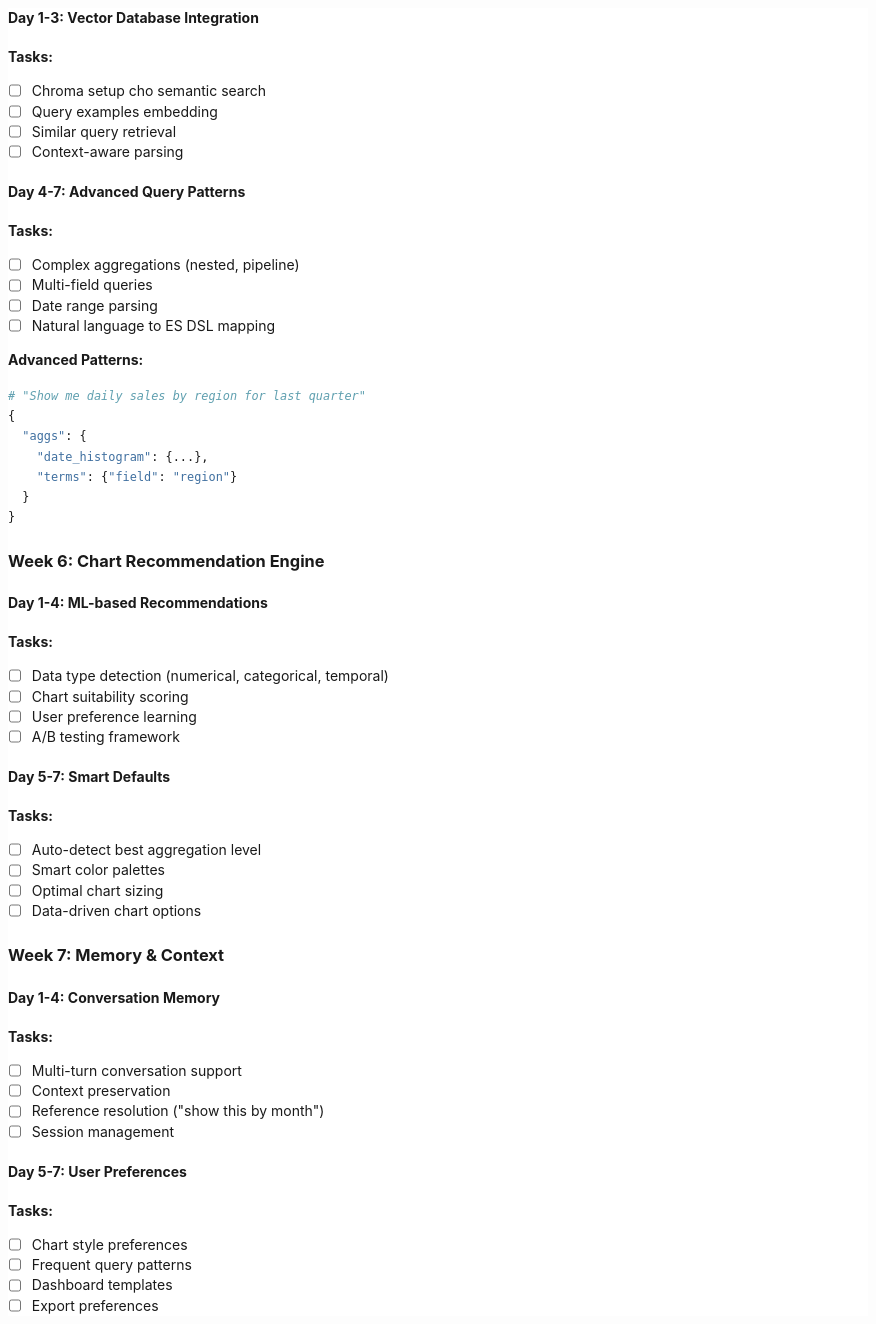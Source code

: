 #### **Day 1-3: Vector Database Integration**
**Tasks:**
- [ ] Chroma setup cho semantic search
- [ ] Query examples embedding
- [ ] Similar query retrieval
- [ ] Context-aware parsing

#### **Day 4-7: Advanced Query Patterns**
**Tasks:**
- [ ] Complex aggregations (nested, pipeline)
- [ ] Multi-field queries
- [ ] Date range parsing
- [ ] Natural language to ES DSL mapping

**Advanced Patterns:**
```python
# "Show me daily sales by region for last quarter"
{
  "aggs": {
    "date_histogram": {...},
    "terms": {"field": "region"}
  }
}
```

### **Week 6: Chart Recommendation Engine**

#### **Day 1-4: ML-based Recommendations**
**Tasks:**
- [ ] Data type detection (numerical, categorical, temporal)
- [ ] Chart suitability scoring
- [ ] User preference learning
- [ ] A/B testing framework

#### **Day 5-7: Smart Defaults**
**Tasks:**
- [ ] Auto-detect best aggregation level
- [ ] Smart color palettes
- [ ] Optimal chart sizing
- [ ] Data-driven chart options

### **Week 7: Memory & Context**

#### **Day 1-4: Conversation Memory**
**Tasks:**
- [ ] Multi-turn conversation support
- [ ] Context preservation
- [ ] Reference resolution ("show this by month")
- [ ] Session management

#### **Day 5-7: User Preferences**
**Tasks:**
- [ ] Chart style preferences
- [ ] Frequent query patterns
- [ ] Dashboard templates
- [ ] Export preferences
